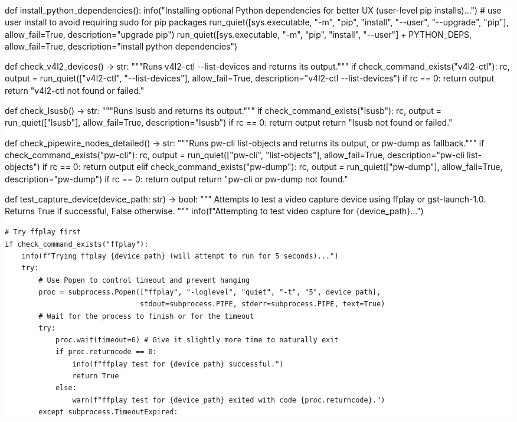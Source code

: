 def install_python_dependencies():
    info("Installing optional Python dependencies for better UX (user-level pip installs)...")
    # use user install to avoid requiring sudo for pip packages
    run_quiet([sys.executable, "-m", "pip", "install", "--user", "--upgrade", "pip"], allow_fail=True, description="upgrade pip")
    run_quiet([sys.executable, "-m", "pip", "install", "--user"] + PYTHON_DEPS, allow_fail=True, description="install python dependencies")

def check_v4l2_devices() -> str:
    """Runs v4l2-ctl --list-devices and returns its output."""
    if check_command_exists("v4l2-ctl"):
        rc, output = run_quiet(["v4l2-ctl", "--list-devices"], allow_fail=True, description="v4l2-ctl --list-devices")
        if rc == 0:
            return output
    return "v4l2-ctl not found or failed."

def check_lsusb() -> str:
    """Runs lsusb and returns its output."""
    if check_command_exists("lsusb"):
        rc, output = run_quiet(["lsusb"], allow_fail=True, description="lsusb")
        if rc == 0:
            return output
    return "lsusb not found or failed."

def check_pipewire_nodes_detailed() -> str:
    """Runs pw-cli list-objects and returns its output, or pw-dump as fallback."""
    if check_command_exists("pw-cli"):
        rc, output = run_quiet(["pw-cli", "list-objects"], allow_fail=True, description="pw-cli list-objects")
        if rc == 0: return output
    elif check_command_exists("pw-dump"):
        rc, output = run_quiet(["pw-dump"], allow_fail=True, description="pw-dump")
        if rc == 0: return output
    return "pw-cli or pw-dump not found."

def test_capture_device(device_path: str) -> bool:
    """
    Attempts to test a video capture device using ffplay or gst-launch-1.0.
    Returns True if successful, False otherwise.
    """
    info(f"Attempting to test video capture for {device_path}...")
    
    # Try ffplay first
    if check_command_exists("ffplay"):
        info(f"Trying ffplay {device_path} (will attempt to run for 5 seconds)...")
        try:
            # Use Popen to control timeout and prevent hanging
            proc = subprocess.Popen(["ffplay", "-loglevel", "quiet", "-t", "5", device_path],
                                    stdout=subprocess.PIPE, stderr=subprocess.PIPE, text=True)
            # Wait for the process to finish or for the timeout
            try:
                proc.wait(timeout=6) # Give it slightly more time to naturally exit
                if proc.returncode == 0:
                    info(f"ffplay test for {device_path} successful.")
                    return True
                else:
                    warn(f"ffplay test for {device_path} exited with code {proc.returncode}.")
            except subprocess.TimeoutExpired: